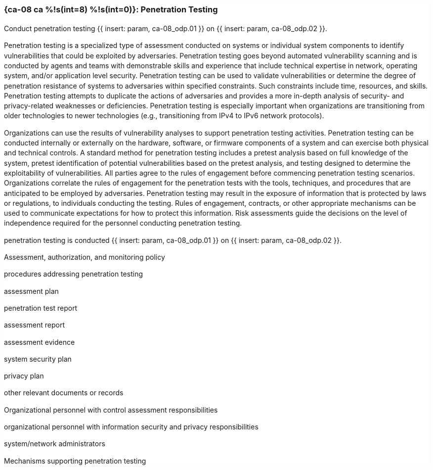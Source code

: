 ### {ca-08 ca %!s(int=8) %!s(int=0)}: Penetration Testing

Conduct penetration testing {{ insert: param, ca-08_odp.01 }} on {{ insert: param, ca-08_odp.02 }}.

Penetration testing is a specialized type of assessment conducted on systems or individual system components to identify vulnerabilities that could be exploited by adversaries. Penetration testing goes beyond automated vulnerability scanning and is conducted by agents and teams with demonstrable skills and experience that include technical expertise in network, operating system, and/or application level security. Penetration testing can be used to validate vulnerabilities or determine the degree of penetration resistance of systems to adversaries within specified constraints. Such constraints include time, resources, and skills. Penetration testing attempts to duplicate the actions of adversaries and provides a more in-depth analysis of security- and privacy-related weaknesses or deficiencies. Penetration testing is especially important when organizations are transitioning from older technologies to newer technologies (e.g., transitioning from IPv4 to IPv6 network protocols).

Organizations can use the results of vulnerability analyses to support penetration testing activities. Penetration testing can be conducted internally or externally on the hardware, software, or firmware components of a system and can exercise both physical and technical controls. A standard method for penetration testing includes a pretest analysis based on full knowledge of the system, pretest identification of potential vulnerabilities based on the pretest analysis, and testing designed to determine the exploitability of vulnerabilities. All parties agree to the rules of engagement before commencing penetration testing scenarios. Organizations correlate the rules of engagement for the penetration tests with the tools, techniques, and procedures that are anticipated to be employed by adversaries. Penetration testing may result in the exposure of information that is protected by laws or regulations, to individuals conducting the testing. Rules of engagement, contracts, or other appropriate mechanisms can be used to communicate expectations for how to protect this information. Risk assessments guide the decisions on the level of independence required for the personnel conducting penetration testing.

penetration testing is conducted {{ insert: param, ca-08_odp.01 }} on {{ insert: param, ca-08_odp.02 }}.

Assessment, authorization, and monitoring policy

procedures addressing penetration testing

assessment plan

penetration test report

assessment report

assessment evidence

system security plan

privacy plan

other relevant documents or records

Organizational personnel with control assessment responsibilities

organizational personnel with information security and privacy responsibilities

system/network administrators

Mechanisms supporting penetration testing
